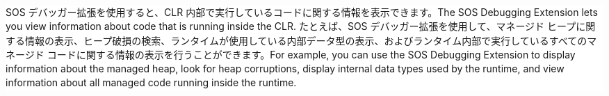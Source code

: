 <span data-ttu-id="73cc2-407">SOS デバッガー拡張を使用すると、CLR 内部で実行しているコードに関する情報を表示できます。</span><span class="sxs-lookup"><span data-stu-id="73cc2-407">The SOS Debugging Extension lets you view information about code that is running inside the CLR.</span></span> <span data-ttu-id="73cc2-408">たとえば、SOS デバッガー拡張を使用して、マネージド ヒープに関する情報の表示、ヒープ破損の検索、ランタイムが使用している内部データ型の表示、およびランタイム内部で実行しているすべてのマネージド コードに関する情報の表示を行うことができます。</span><span class="sxs-lookup"><span data-stu-id="73cc2-408">For example, you can use the SOS Debugging Extension to display information about the managed heap, look for heap corruptions, display internal data types used by the runtime, and view information about all managed code running inside the runtime.</span></span>

